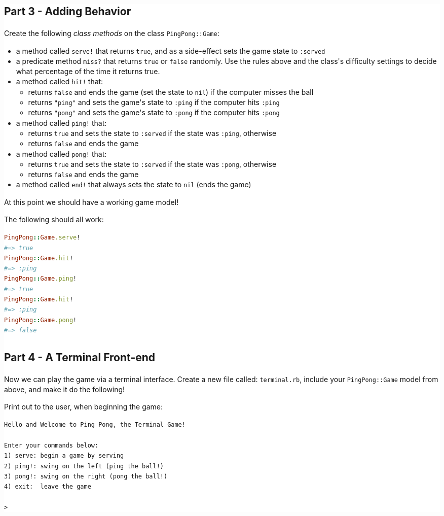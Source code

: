 ## Part 3 - Adding Behavior

Create the following _class methods_ on the class `PingPong::Game`:

- a method called `serve!` that returns `true`, and as a side-effect sets the
  game state to `:served`
- a predicate method `miss?` that returns `true` or `false` randomly. Use the
  rules above and the class's difficulty settings to decide what percentage of
  the time it returns true.
- a method called `hit!` that:
  - returns `false` and ends the game (set the state to `nil`) if the computer
    misses the ball
  - returns `"ping"` and sets the game's state to `:ping` if the computer hits
    `:ping`
  - returns `"pong"` and sets the game's state to `:pong` if the computer hits
    `:pong`
- a method called `ping!` that:
  - returns `true` and sets the state to `:served` if the state was `:ping`,
    otherwise
  - returns `false` and ends the game
- a method called `pong!` that:
  - returns `true` and sets the state to `:served` if the state was `:pong`,
    otherwise
  - returns `false` and ends the game
- a method called `end!` that always sets the state to `nil` (ends the game)

At this point we should have a working game model!

The following should all work:

```ruby
PingPong::Game.serve!
#=> true
PingPong::Game.hit!
#=> :ping
PingPong::Game.ping!
#=> true
PingPong::Game.hit!
#=> :ping
PingPong::Game.pong!
#=> false
```

## Part 4 - A Terminal Front-end

Now we can play the game via a terminal interface. Create a new file called:
`terminal.rb`, include your `PingPong::Game` model from above, and make it do
the following!

Print out to the user, when beginning the game:

```
Hello and Welcome to Ping Pong, the Terminal Game!

Enter your commands below:
1) serve: begin a game by serving
2) ping!: swing on the left (ping the ball!)
3) pong!: swing on the right (pong the ball!)
4) exit:  leave the game

>
```
